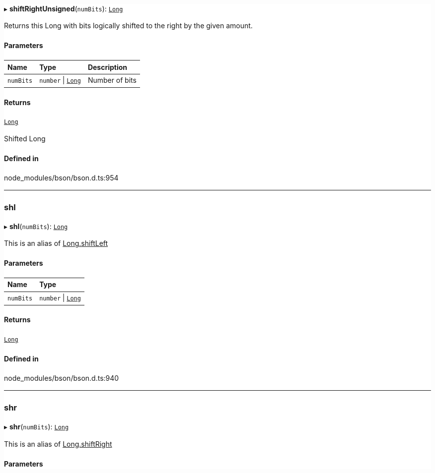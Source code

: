 ▸ **shiftRightUnsigned**(`numBits`): [`Long`](internal_._Z__mongo_baseOps_node_modules_mongodb_mongodb_.BSON.Long.md)

Returns this Long with bits logically shifted to the right by the given amount.

#### Parameters

| Name | Type | Description |
| :------ | :------ | :------ |
| `numBits` | `number` \| [`Long`](internal_._Z__mongo_baseOps_node_modules_mongodb_mongodb_.BSON.Long.md) | Number of bits |

#### Returns

[`Long`](internal_._Z__mongo_baseOps_node_modules_mongodb_mongodb_.BSON.Long.md)

Shifted Long

#### Defined in

node_modules/bson/bson.d.ts:954

___

### shl

▸ **shl**(`numBits`): [`Long`](internal_._Z__mongo_baseOps_node_modules_mongodb_mongodb_.BSON.Long.md)

This is an alias of [Long.shiftLeft](internal_._Z__mongo_baseOps_node_modules_mongodb_mongodb_.BSON.Long.md#shiftleft)

#### Parameters

| Name | Type |
| :------ | :------ |
| `numBits` | `number` \| [`Long`](internal_._Z__mongo_baseOps_node_modules_mongodb_mongodb_.BSON.Long.md) |

#### Returns

[`Long`](internal_._Z__mongo_baseOps_node_modules_mongodb_mongodb_.BSON.Long.md)

#### Defined in

node_modules/bson/bson.d.ts:940

___

### shr

▸ **shr**(`numBits`): [`Long`](internal_._Z__mongo_baseOps_node_modules_mongodb_mongodb_.BSON.Long.md)

This is an alias of [Long.shiftRight](internal_._Z__mongo_baseOps_node_modules_mongodb_mongodb_.BSON.Long.md#shiftright)

#### Parameters
